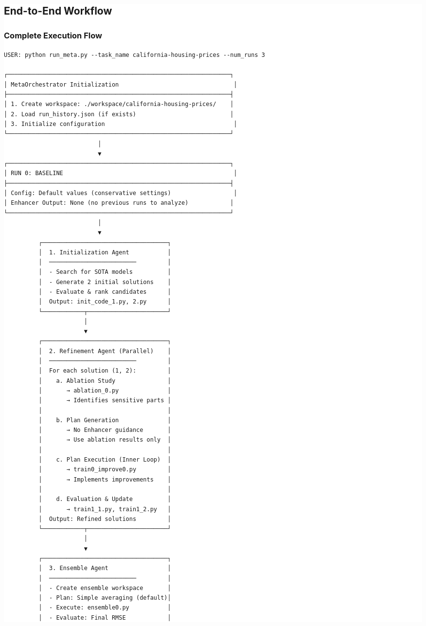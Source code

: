 ## End-to-End Workflow

### Complete Execution Flow

```
USER: python run_meta.py --task_name california-housing-prices --num_runs 3

┌────────────────────────────────────────────────────────────────┐
│ MetaOrchestrator Initialization                                 │
├────────────────────────────────────────────────────────────────┤
│ 1. Create workspace: ./workspace/california-housing-prices/    │
│ 2. Load run_history.json (if exists)                           │
│ 3. Initialize configuration                                     │
└────────────────────────────────────────────────────────────────┘
                           │
                           ▼
┌────────────────────────────────────────────────────────────────┐
│ RUN 0: BASELINE                                                 │
├────────────────────────────────────────────────────────────────┤
│ Config: Default values (conservative settings)                  │
│ Enhancer Output: None (no previous runs to analyze)            │
└────────────────────────────────────────────────────────────────┘
                           │
                           ▼
          ┌────────────────────────────────────┐
          │  1. Initialization Agent           │
          │  ─────────────────────────         │
          │  - Search for SOTA models          │
          │  - Generate 2 initial solutions    │
          │  - Evaluate & rank candidates      │
          │  Output: init_code_1.py, 2.py      │
          └────────────┬───────────────────────┘
                       │
                       ▼
          ┌────────────────────────────────────┐
          │  2. Refinement Agent (Parallel)    │
          │  ─────────────────────────         │
          │  For each solution (1, 2):         │
          │    a. Ablation Study               │
          │       → ablation_0.py              │
          │       → Identifies sensitive parts │
          │                                    │
          │    b. Plan Generation              │
          │       → No Enhancer guidance       │
          │       → Use ablation results only  │
          │                                    │
          │    c. Plan Execution (Inner Loop)  │
          │       → train0_improve0.py         │
          │       → Implements improvements    │
          │                                    │
          │    d. Evaluation & Update          │
          │       → train1_1.py, train1_2.py   │
          │  Output: Refined solutions         │
          └────────────┬───────────────────────┘
                       │
                       ▼
          ┌────────────────────────────────────┐
          │  3. Ensemble Agent                 │
          │  ─────────────────────────         │
          │  - Create ensemble workspace       │
          │  - Plan: Simple averaging (default)│
          │  - Execute: ensemble0.py           │
          │  - Evaluate: Final RMSE            │
```